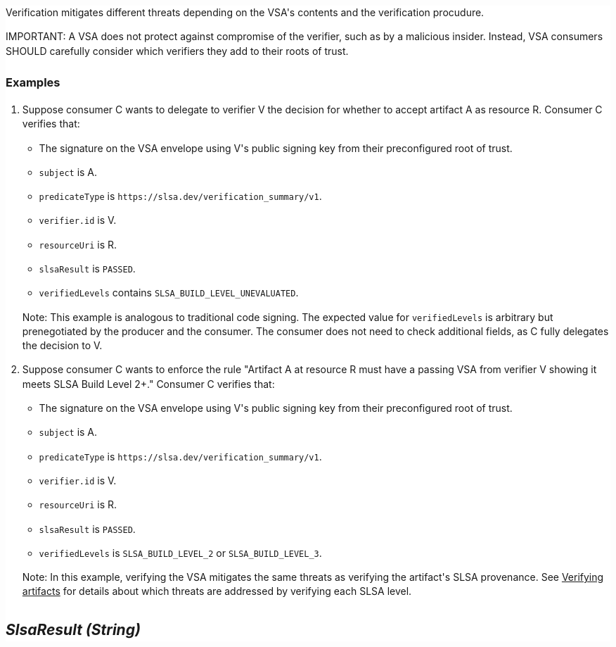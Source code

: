 Verification mitigates different threats depending on the VSA's contents and the
verification procudure.

IMPORTANT: A VSA does not protect against compromise of the verifier, such as by
a malicious insider. Instead, VSA consumers SHOULD carefully consider which
verifiers they add to their roots of trust.

### Examples

1.  Suppose consumer C wants to delegate to verifier V the decision for whether
    to accept artifact A as resource R. Consumer C verifies that:

    -   The signature on the VSA envelope using V's public signing key from their
      preconfigured root of trust.

    -   `subject` is A.

    -   `predicateType` is `https://slsa.dev/verification_summary/v1`.

    -   `verifier.id` is V.

    -   `resourceUri` is R.

    -   `slsaResult` is `PASSED`.

    -   `verifiedLevels` contains `SLSA_BUILD_LEVEL_UNEVALUATED`.

    Note: This example is analogous to traditional code signing. The expected
    value for `verifiedLevels` is arbitrary but prenegotiated by the producer and
    the consumer. The consumer does not need to check additional fields, as C
    fully delegates the decision to V.

2.  Suppose consumer C wants to enforce the rule "Artifact A at resource R must
    have a passing VSA from verifier V showing it meets SLSA Build Level 2+."
    Consumer C verifies that:

    -   The signature on the VSA envelope using V's public signing key from their
      preconfigured root of trust.

    -   `subject` is A.

    -   `predicateType` is `https://slsa.dev/verification_summary/v1`.

    -   `verifier.id` is V.

    -   `resourceUri` is R.

    -   `slsaResult` is `PASSED`.

    -   `verifiedLevels` is `SLSA_BUILD_LEVEL_2` or `SLSA_BUILD_LEVEL_3`.

    Note: In this example, verifying the VSA mitigates the same threats as
    verifying the artifact's SLSA provenance. See
    [Verifying artifacts](/spec/v1.0/verifying-artifacts) for details about which
    threats are addressed by verifying each SLSA level.

<div id="slsaresult">

## _SlsaResult (String)_
